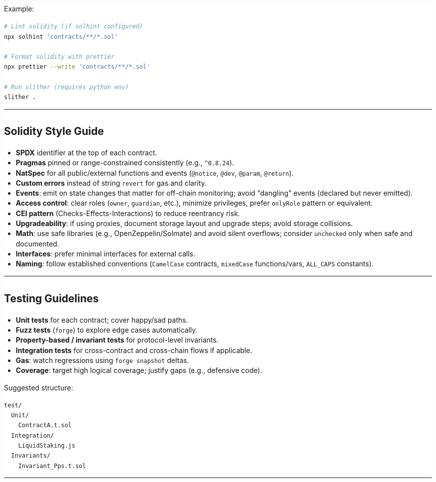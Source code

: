 Example:

```bash
# Lint solidity (if solhint configured)
npx solhint 'contracts/**/*.sol'

# Format solidity with prettier
npx prettier --write 'contracts/**/*.sol'

# Run slither (requires python env)
slither .
```

---

## Solidity Style Guide

- **SPDX** identifier at the top of each contract.
- **Pragmas** pinned or range-constrained consistently (e.g., `^0.8.24`).
- **NatSpec** for all public/external functions and events (`@notice`, `@dev`, `@param`, `@return`).
- **Custom errors** instead of string `revert` for gas and clarity.
- **Events**: emit on state changes that matter for off-chain monitoring; avoid “dangling” events (declared but never emitted).
- **Access control**: clear roles (`owner`, `guardian`, etc.), minimize privileges, prefer `onlyRole` pattern or equivalent.
- **CEI pattern** (Checks-Effects-Interactions) to reduce reentrancy risk.
- **Upgradeability**: if using proxies, document storage layout and upgrade steps; avoid storage collisions.
- **Math**: use safe libraries (e.g., OpenZeppelin/Solmate) and avoid silent overflows; consider `unchecked` only when safe and documented.
- **Interfaces**: prefer minimal interfaces for external calls.
- **Naming**: follow established conventions (`CamelCase` contracts, `mixedCase` functions/vars, `ALL_CAPS` constants).

---

## Testing Guidelines

- **Unit tests** for each contract; cover happy/sad paths.
- **Fuzz tests** (`forge`) to explore edge cases automatically.
- **Property-based / invariant tests** for protocol-level invariants.
- **Integration tests** for cross-contract and cross-chain flows if applicable.
- **Gas**: watch regressions using `forge snapshot` deltas.
- **Coverage**: target high logical coverage; justify gaps (e.g., defensive code).

Suggested structure:

```
test/
  Unit/
    ContractA.t.sol
  Integration/
    LiquidStaking.js
  Invariants/
    Invariant_Pps.t.sol
```

---
